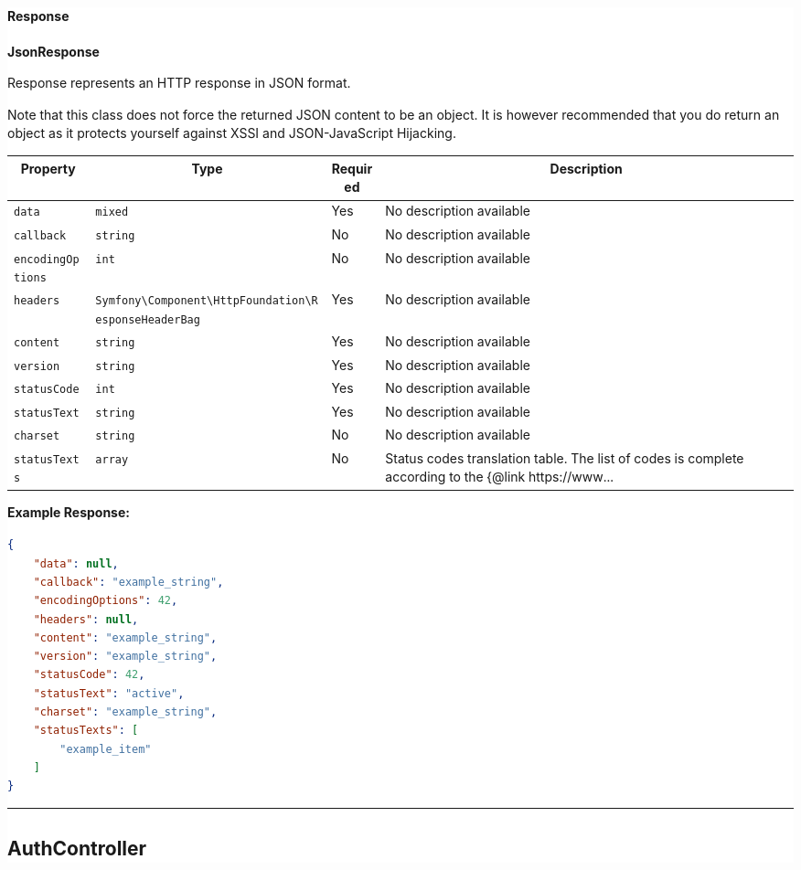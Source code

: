 #### Response

**JsonResponse**

Response represents an HTTP response in JSON format.

Note that this class does not force the returned JSON content to be an
object. It is however recommended that you do return an object as it
protects yourself against XSSI and JSON-JavaScript Hijacking.

| Property | Type | Required | Description |
|----------|------|----------|-------------|
| `data` | `mixed` | Yes | No description available |
| `callback` | `string` | No | No description available |
| `encodingOptions` | `int` | No | No description available |
| `headers` | `Symfony\Component\HttpFoundation\ResponseHeaderBag` | Yes | No description available |
| `content` | `string` | Yes | No description available |
| `version` | `string` | Yes | No description available |
| `statusCode` | `int` | Yes | No description available |
| `statusText` | `string` | Yes | No description available |
| `charset` | `string` | No | No description available |
| `statusTexts` | `array` | No | Status codes translation table. The list of codes is complete according to the {@link https://www... |


**Example Response:**

```json
{
    "data": null,
    "callback": "example_string",
    "encodingOptions": 42,
    "headers": null,
    "content": "example_string",
    "version": "example_string",
    "statusCode": 42,
    "statusText": "active",
    "charset": "example_string",
    "statusTexts": [
        "example_item"
    ]
}
```

---

## AuthController
